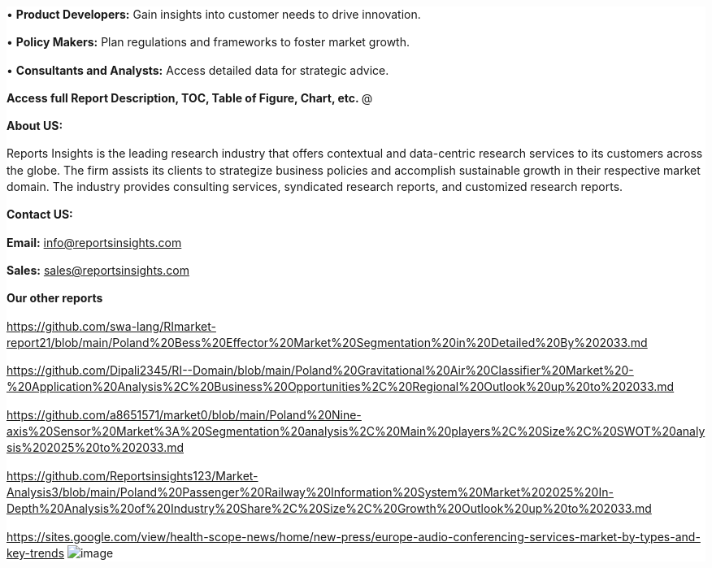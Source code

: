 • <strong>Product Developers:</strong> Gain insights into customer needs to drive innovation.

• <strong>Policy Makers:</strong> Plan regulations and frameworks to foster market growth.

• <strong>Consultants and Analysts:</strong> Access detailed data for strategic advice.
</ul>
<strong>Access full Report Description, TOC, Table of Figure, Chart, etc. </strong>@  <a href= style=color:#0000ff;></a></font>

<strong><strong>About US</strong>:</strong>

Reports Insights is the leading research industry that offers contextual and data-centric research services to its customers across the globe. The firm assists its clients to strategize business policies and accomplish sustainable growth in their respective market domain. The industry provides consulting services, syndicated research reports, and customized research reports.

<strong>Contact US:</strong>

<p class=""""><b>Email:</b> <a href=mailto:info@reportsinsights.com>info@reportsinsights.com</a></p>
<p class=""""><b>Sales:</b> <a href=mailto:sales@reportsinsights.com>sales@reportsinsights.com</a></p>

<strong>Our other reports</strong>

<a href=https://github.com/swa-lang/RImarket-report21/blob/main/Poland%20Bess%20Effector%20Market%20Segmentation%20in%20Detailed%20By%202033.md>https://github.com/swa-lang/RImarket-report21/blob/main/Poland%20Bess%20Effector%20Market%20Segmentation%20in%20Detailed%20By%202033.md</a>

<a href=https://github.com/Dipali2345/RI--Domain/blob/main/Poland%20Gravitational%20Air%20Classifier%20Market%20-%20Application%20Analysis%2C%20Business%20Opportunities%2C%20Regional%20Outlook%20up%20to%202033.md>https://github.com/Dipali2345/RI--Domain/blob/main/Poland%20Gravitational%20Air%20Classifier%20Market%20-%20Application%20Analysis%2C%20Business%20Opportunities%2C%20Regional%20Outlook%20up%20to%202033.md</a>

<a href=https://github.com/a8651571/market0/blob/main/Poland%20Nine-axis%20Sensor%20Market%3A%20Segmentation%20analysis%2C%20Main%20players%2C%20Size%2C%20SWOT%20analysis%202025%20to%202033.md>https://github.com/a8651571/market0/blob/main/Poland%20Nine-axis%20Sensor%20Market%3A%20Segmentation%20analysis%2C%20Main%20players%2C%20Size%2C%20SWOT%20analysis%202025%20to%202033.md</a>

<a href=https://github.com/Reportsinsights123/Market-Analysis3/blob/main/Poland%20Passenger%20Railway%20Information%20System%20Market%202025%20In-Depth%20Analysis%20of%20Industry%20Share%2C%20Size%2C%20Growth%20Outlook%20up%20to%202033.md>https://github.com/Reportsinsights123/Market-Analysis3/blob/main/Poland%20Passenger%20Railway%20Information%20System%20Market%202025%20In-Depth%20Analysis%20of%20Industry%20Share%2C%20Size%2C%20Growth%20Outlook%20up%20to%202033.md</a>

<a href=https://sites.google.com/view/health-scope-news/home/new-press/europe-audio-conferencing-services-market-by-types-and-key-trends>https://sites.google.com/view/health-scope-news/home/new-press/europe-audio-conferencing-services-market-by-types-and-key-trends</a>
![image](https://github.com/user-attachments/assets/71f4eac0-a29c-4938-beac-98d3f240fdf2)
